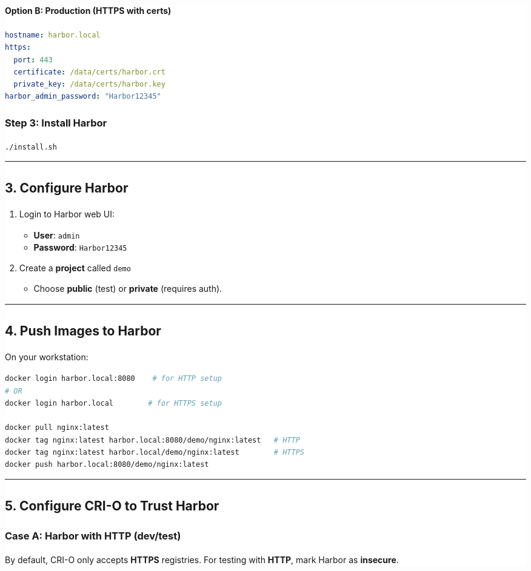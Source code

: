 #### Option B: Production (HTTPS with certs)

```yaml
hostname: harbor.local
https:
  port: 443
  certificate: /data/certs/harbor.crt
  private_key: /data/certs/harbor.key
harbor_admin_password: "Harbor12345"
```

### Step 3: Install Harbor

```bash
./install.sh
```

---

## 3. Configure Harbor

1. Login to Harbor web UI:

    * **User**: `admin`
    * **Password**: `Harbor12345`
2. Create a **project** called `demo`

    * Choose **public** (test) or **private** (requires auth).

---

## 4. Push Images to Harbor

On your workstation:

```bash
docker login harbor.local:8080    # for HTTP setup
# OR
docker login harbor.local        # for HTTPS setup

docker pull nginx:latest
docker tag nginx:latest harbor.local:8080/demo/nginx:latest   # HTTP
docker tag nginx:latest harbor.local/demo/nginx:latest        # HTTPS
docker push harbor.local:8080/demo/nginx:latest
```

---

## 5. Configure CRI-O to Trust Harbor

### Case A: Harbor with HTTP (dev/test)

By default, CRI-O only accepts **HTTPS** registries. For testing with **HTTP**, mark Harbor as **insecure**.
